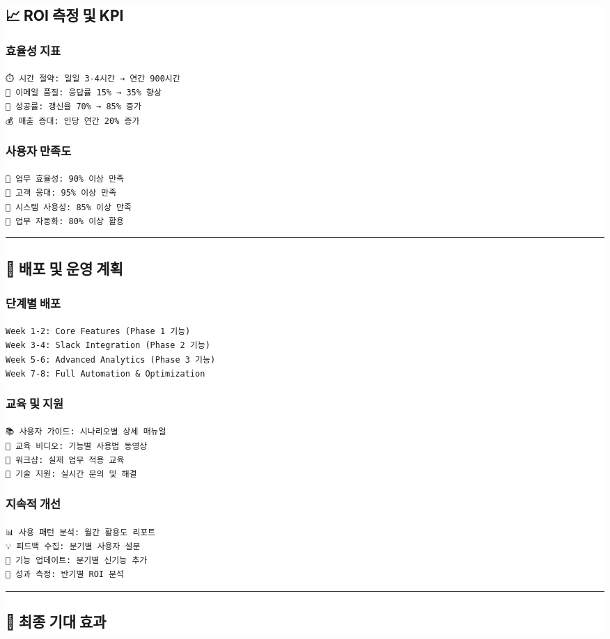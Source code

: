 
## 📈 **ROI 측정 및 KPI**

### **효율성 지표**
```
⏱️ 시간 절약: 일일 3-4시간 → 연간 900시간
📧 이메일 품질: 응답률 15% → 35% 향상
🎯 성공률: 갱신율 70% → 85% 증가
💰 매출 증대: 인당 연간 20% 증가
```

### **사용자 만족도**
```
🚀 업무 효율성: 90% 이상 만족
🤝 고객 응대: 95% 이상 만족  
📱 시스템 사용성: 85% 이상 만족
🔄 업무 자동화: 80% 이상 활용
```

---

## 🚀 **배포 및 운영 계획**

### **단계별 배포**
```
Week 1-2: Core Features (Phase 1 기능)
Week 3-4: Slack Integration (Phase 2 기능)  
Week 5-6: Advanced Analytics (Phase 3 기능)
Week 7-8: Full Automation & Optimization
```

### **교육 및 지원**
```
📚 사용자 가이드: 시나리오별 상세 매뉴얼
🎥 교육 비디오: 기능별 사용법 동영상
👥 워크샵: 실제 업무 적용 교육
🔧 기술 지원: 실시간 문의 및 해결
```

### **지속적 개선**
```
📊 사용 패턴 분석: 월간 활용도 리포트
💡 피드백 수집: 분기별 사용자 설문  
🔄 기능 업데이트: 분기별 신기능 추가
🎯 성과 측정: 반기별 ROI 분석
```

---

## 🎉 **최종 기대 효과**
